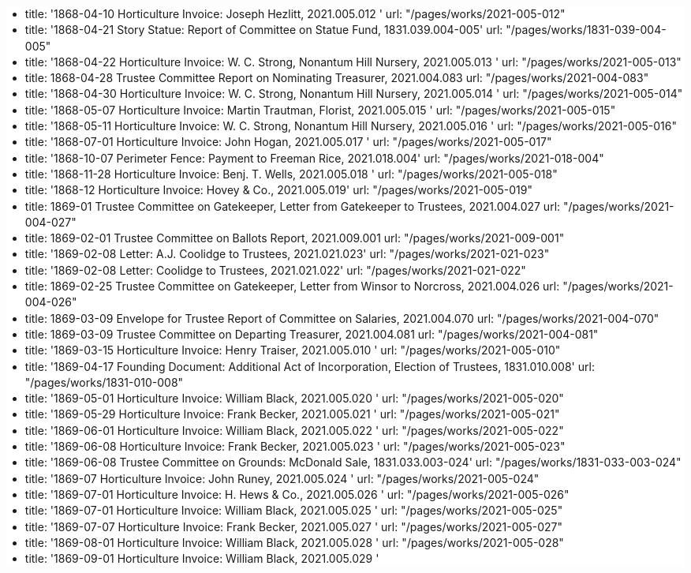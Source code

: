 - title: '1868-04-10 Horticulture Invoice: Joseph Hezlitt, 2021.005.012 '
  url: "/pages/works/2021-005-012"
- title: '1868-04-21 Story Statue: Report of Committee on Statue Fund, 1831.039.004-005'
  url: "/pages/works/1831-039-004-005"
- title: '1868-04-22 Horticulture Invoice: W. C. Strong, Nonantum Hill Nursery, 2021.005.013  '
  url: "/pages/works/2021-005-013"
- title: 1868-04-28 Trustee Committee Report on Nominating Treasurer, 2021.004.083
  url: "/pages/works/2021-004-083"
- title: '1868-04-30 Horticulture Invoice: W. C. Strong, Nonantum Hill Nursery, 2021.005.014  '
  url: "/pages/works/2021-005-014"
- title: '1868-05-07 Horticulture Invoice: Martin Trautman, Florist, 2021.005.015  '
  url: "/pages/works/2021-005-015"
- title: '1868-05-11 Horticulture Invoice: W. C. Strong, Nonantum Hill Nursery, 2021.005.016 '
  url: "/pages/works/2021-005-016"
- title: '1868-07-01 Horticulture Invoice: John Hogan, 2021.005.017    '
  url: "/pages/works/2021-005-017"
- title: '1868-10-07 Perimeter Fence: Payment to Freeman Rice, 2021.018.004'
  url: "/pages/works/2021-018-004"
- title: '1868-11-28 Horticulture Invoice: Benj. T. Wells, 2021.005.018 '
  url: "/pages/works/2021-005-018"
- title: '1868-12 Horticulture Invoice: Hovey & Co., 2021.005.019'
  url: "/pages/works/2021-005-019"
- title: 1869-01 Trustee Committee on Gatekeeper, Letter from Gatekeeper to Trustees,
    2021.004.027
  url: "/pages/works/2021-004-027"
- title: 1869-02-01 Trustee Committee on Ballots Report, 2021.009.001
  url: "/pages/works/2021-009-001"
- title: '1869-02-08 Letter: A.J. Coolidge to Trustees, 2021.021.023'
  url: "/pages/works/2021-021-023"
- title: '1869-02-08 Letter: Coolidge to Trustees, 2021.021.022'
  url: "/pages/works/2021-021-022"
- title: 1869-02-25 Trustee Committee on Gatekeeper, Letter from Winsor to Norcross,
    2021.004.026
  url: "/pages/works/2021-004-026"
- title: 1869-03-09 Envelope for Trustee Report of Committee on Salaries, 2021.004.070
  url: "/pages/works/2021-004-070"
- title: 1869-03-09 Trustee Committee on Departing Treasurer, 2021.004.081
  url: "/pages/works/2021-004-081"
- title: '1869-03-15 Horticulture Invoice: Henry Traiser, 2021.005.010  '
  url: "/pages/works/2021-005-010"
- title: '1869-04-17 Founding Document: Additional Act of Incorporation, Election
    of Trustees, 1831.010.008'
  url: "/pages/works/1831-010-008"
- title: '1869-05-01 Horticulture Invoice: William Black, 2021.005.020    '
  url: "/pages/works/2021-005-020"
- title: '1869-05-29 Horticulture Invoice: Frank Becker, 2021.005.021 '
  url: "/pages/works/2021-005-021"
- title: '1869-06-01 Horticulture Invoice: William Black, 2021.005.022   '
  url: "/pages/works/2021-005-022"
- title: '1869-06-08 Horticulture Invoice: Frank Becker, 2021.005.023  '
  url: "/pages/works/2021-005-023"
- title: '1869-06-08 Trustee Committee on Grounds: McDonald Sale, 1831.033.003-024'
  url: "/pages/works/1831-033-003-024"
- title: '1869-07 Horticulture Invoice: John Runey, 2021.005.024 '
  url: "/pages/works/2021-005-024"
- title: '1869-07-01 Horticulture Invoice: H. Hews & Co., 2021.005.026   '
  url: "/pages/works/2021-005-026"
- title: '1869-07-01 Horticulture Invoice: William Black, 2021.005.025     '
  url: "/pages/works/2021-005-025"
- title: '1869-07-07 Horticulture Invoice: Frank Becker, 2021.005.027      '
  url: "/pages/works/2021-005-027"
- title: '1869-08-01 Horticulture Invoice: William Black, 2021.005.028    '
  url: "/pages/works/2021-005-028"
- title: '1869-09-01 Horticulture Invoice: William Black, 2021.005.029  '
